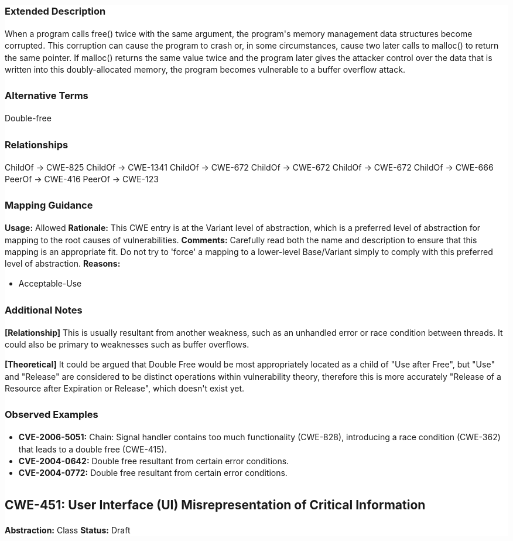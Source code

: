 ### Extended Description
When a program calls free() twice with the same argument, the program's memory management data structures become corrupted. This corruption can cause the program to crash or, in some circumstances, cause two later calls to malloc() to return the same pointer. If malloc() returns the same value twice and the program later gives the attacker control over the data that is written into this doubly-allocated memory, the program becomes vulnerable to a buffer overflow attack.

### Alternative Terms
Double-free

### Relationships
ChildOf -> CWE-825
ChildOf -> CWE-1341
ChildOf -> CWE-672
ChildOf -> CWE-672
ChildOf -> CWE-672
ChildOf -> CWE-666
PeerOf -> CWE-416
PeerOf -> CWE-123

### Mapping Guidance
**Usage:** Allowed
**Rationale:** This CWE entry is at the Variant level of abstraction, which is a preferred level of abstraction for mapping to the root causes of vulnerabilities.
**Comments:** Carefully read both the name and description to ensure that this mapping is an appropriate fit. Do not try to 'force' a mapping to a lower-level Base/Variant simply to comply with this preferred level of abstraction.
**Reasons:**
- Acceptable-Use


### Additional Notes
**[Relationship]** This is usually resultant from another weakness, such as an unhandled error or race condition between threads. It could also be primary to weaknesses such as buffer overflows.

**[Theoretical]** It could be argued that Double Free would be most appropriately located as a child of "Use after Free", but "Use" and "Release" are considered to be distinct operations within vulnerability theory, therefore this is more accurately "Release of a Resource after Expiration or Release", which doesn't exist yet.



### Observed Examples
- **CVE-2006-5051:** Chain: Signal handler contains too much functionality (CWE-828), introducing a race condition (CWE-362) that leads to a double free (CWE-415).
- **CVE-2004-0642:** Double free resultant from certain error conditions.
- **CVE-2004-0772:** Double free resultant from certain error conditions.




## CWE-451: User Interface (UI) Misrepresentation of Critical Information
**Abstraction:** Class
**Status:** Draft
